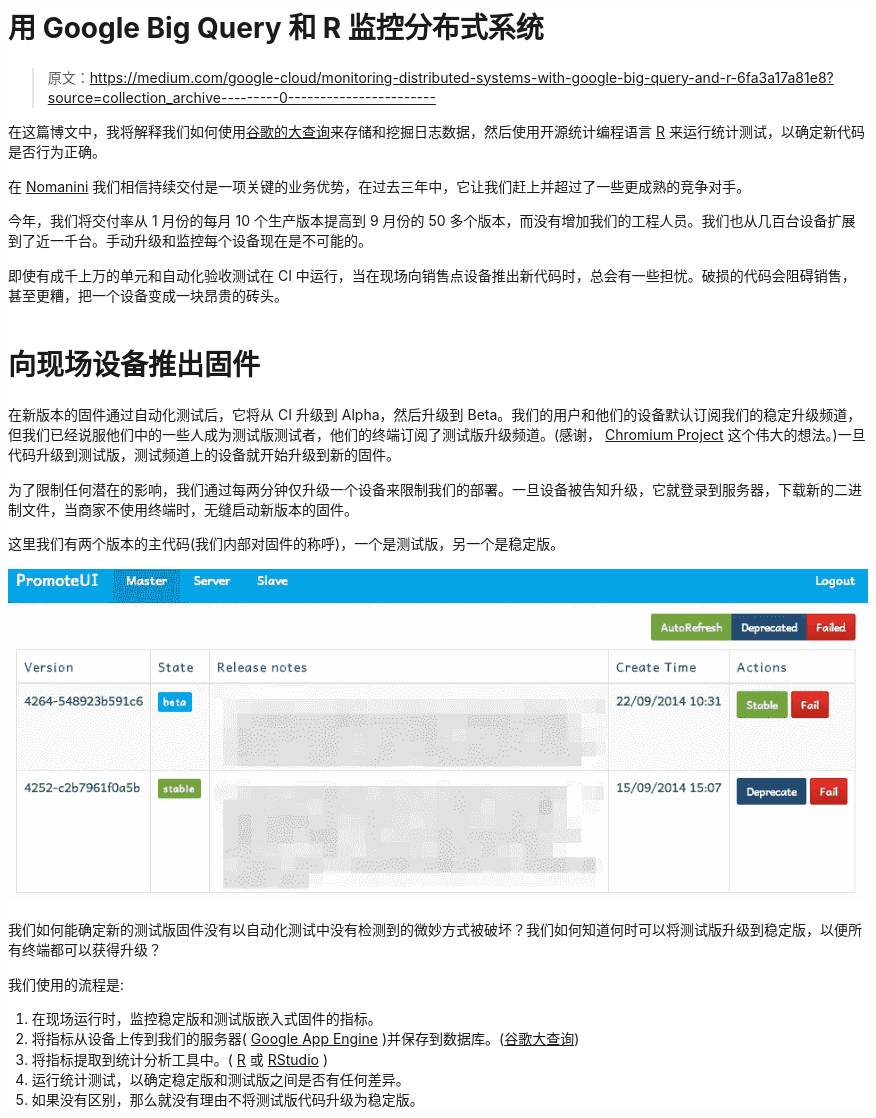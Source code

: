 # 用 Google Big Query 和 R 监控分布式系统

> 原文：<https://medium.com/google-cloud/monitoring-distributed-systems-with-google-big-query-and-r-6fa3a17a81e8?source=collection_archive---------0----------------------->

在这篇博文中，我将解释我们如何使用[谷歌的大查询](https://cloud.google.com/bigquery/)来存储和挖掘日志数据，然后使用开源统计编程语言 [R](http://www.r-project.org/) 来运行统计测试，以确定新代码是否行为正确。

在 [Nomanini](http://www.nomanini.com/) 我们相信持续交付是一项关键的业务优势，在过去三年中，它让我们赶上并超过了一些更成熟的竞争对手。

今年，我们将交付率从 1 月份的每月 10 个生产版本提高到 9 月份的 50 多个版本，而没有增加我们的工程人员。我们也从几百台设备扩展到了近一千台。手动升级和监控每个设备现在是不可能的。

即使有成千上万的单元和自动化验收测试在 CI 中运行，当在现场向销售点设备推出新代码时，总会有一些担忧。破损的代码会阻碍销售，甚至更糟，把一个设备变成一块昂贵的砖头。

# 向现场设备推出固件

在新版本的固件通过自动化测试后，它将从 CI 升级到 Alpha，然后升级到 Beta。我们的用户和他们的设备默认订阅我们的稳定升级频道，但我们已经说服他们中的一些人成为测试版测试者，他们的终端订阅了测试版升级频道。(感谢， [Chromium Project](http://www.chromium.org/getting-involved/dev-channel) 这个伟大的想法。)一旦代码升级到测试版，测试频道上的设备就开始升级到新的固件。

为了限制任何潜在的影响，我们通过每两分钟仅升级一个设备来限制我们的部署。一旦设备被告知升级，它就登录到服务器，下载新的二进制文件，当商家不使用终端时，无缝启动新版本的固件。

这里我们有两个版本的主代码(我们内部对固件的称呼)，一个是测试版，另一个是稳定版。

![](img/f4c9148e66a31db6ae928dfae70d5406.png)

我们如何能确定新的测试版固件没有以自动化测试中没有检测到的微妙方式被破坏？我们如何知道何时可以将测试版升级到稳定版，以便所有终端都可以获得升级？

我们使用的流程是:

1.  在现场运行时，监控稳定版和测试版嵌入式固件的指标。
2.  将指标从设备上传到我们的服务器( [Google App Engine](https://cloud.google.com/appengine/) )并保存到数据库。([谷歌大查询](https://cloud.google.com/bigquery/))
3.  将指标提取到统计分析工具中。( [R](http://www.r-project.org/) 或 [RStudio](http://www.rstudio.com/) )
4.  运行统计测试，以确定稳定版和测试版之间是否有任何差异。
5.  如果没有区别，那么就没有理由不将测试版代码升级为稳定版。
